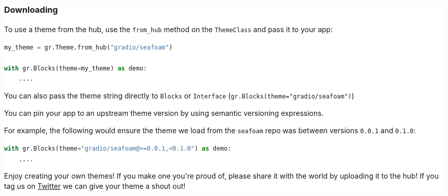 ### Downloading

To use a theme from the hub, use the `from_hub` method on the `ThemeClass` and pass it to your app:

```python
my_theme = gr.Theme.from_hub("gradio/seafoam")

with gr.Blocks(theme=my_theme) as demo:
    ....
```

You can also pass the theme string directly to `Blocks` or `Interface` (`gr.Blocks(theme="gradio/seafoam")`)

You can pin your app to an upstream theme version by using semantic versioning expressions.

For example, the following would ensure the theme we load from the `seafoam` repo was between versions `0.0.1` and `0.1.0`:

```python
with gr.Blocks(theme="gradio/seafoam@>=0.0.1,<0.1.0") as demo:
    ....
```

Enjoy creating your own themes! If you make one you're proud of, please share it with the world by uploading it to the hub!
If you tag us on [Twitter](https://twitter.com/gradio) we can give your theme a shout out!

<style>
.wrapper {
    position: relative;
    padding-bottom: 56.25%;
    padding-top: 25px;
    height: 0;
}
.wrapper iframe {
    position: absolute;
    top: 0;
    left: 0;
    width: 100%;
    height: 100%;
}
</style>
